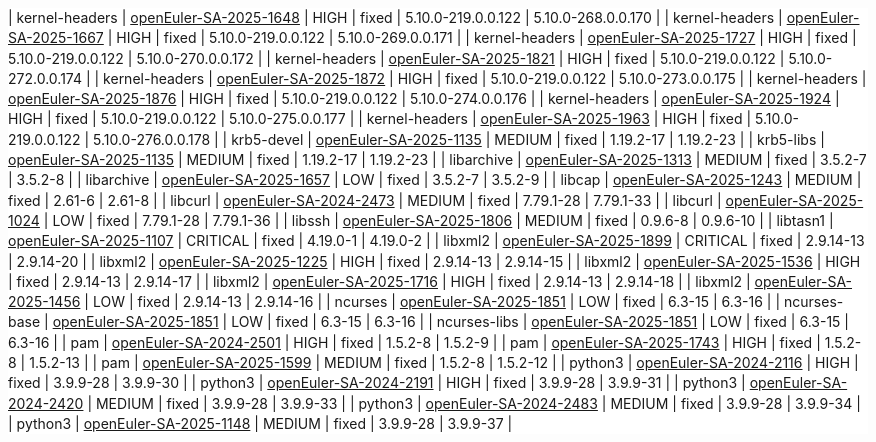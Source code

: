 | kernel-headers | [openEuler-SA-2025-1648](https://www.openeuler.org/zh/security/security-bulletins/detail/?id=openEuler-SA-2025-1648) |  HIGH |  fixed |  5.10.0-219.0.0.122 |  5.10.0-268.0.0.170 |
| kernel-headers | [openEuler-SA-2025-1667](https://www.openeuler.org/zh/security/security-bulletins/detail/?id=openEuler-SA-2025-1667) |  HIGH |  fixed |  5.10.0-219.0.0.122 |  5.10.0-269.0.0.171 |
| kernel-headers | [openEuler-SA-2025-1727](https://www.openeuler.org/zh/security/security-bulletins/detail/?id=openEuler-SA-2025-1727) |  HIGH |  fixed |  5.10.0-219.0.0.122 |  5.10.0-270.0.0.172 |
| kernel-headers | [openEuler-SA-2025-1821](https://www.openeuler.org/zh/security/security-bulletins/detail/?id=openEuler-SA-2025-1821) |  HIGH |  fixed |  5.10.0-219.0.0.122 |  5.10.0-272.0.0.174 |
| kernel-headers | [openEuler-SA-2025-1872](https://www.openeuler.org/zh/security/security-bulletins/detail/?id=openEuler-SA-2025-1872) |  HIGH |  fixed |  5.10.0-219.0.0.122 |  5.10.0-273.0.0.175 |
| kernel-headers | [openEuler-SA-2025-1876](https://www.openeuler.org/zh/security/security-bulletins/detail/?id=openEuler-SA-2025-1876) |  HIGH |  fixed |  5.10.0-219.0.0.122 |  5.10.0-274.0.0.176 |
| kernel-headers | [openEuler-SA-2025-1924](https://www.openeuler.org/zh/security/security-bulletins/detail/?id=openEuler-SA-2025-1924) |  HIGH |  fixed |  5.10.0-219.0.0.122 |  5.10.0-275.0.0.177 |
| kernel-headers | [openEuler-SA-2025-1963](https://www.openeuler.org/zh/security/security-bulletins/detail/?id=openEuler-SA-2025-1963) |  HIGH |  fixed |  5.10.0-219.0.0.122 |  5.10.0-276.0.0.178 |
| krb5-devel | [openEuler-SA-2025-1135](https://www.openeuler.org/zh/security/security-bulletins/detail/?id=openEuler-SA-2025-1135) |  MEDIUM |  fixed |  1.19.2-17 |  1.19.2-23 |
| krb5-libs | [openEuler-SA-2025-1135](https://www.openeuler.org/zh/security/security-bulletins/detail/?id=openEuler-SA-2025-1135) |  MEDIUM |  fixed |  1.19.2-17 |  1.19.2-23 |
| libarchive | [openEuler-SA-2025-1313](https://www.openeuler.org/zh/security/security-bulletins/detail/?id=openEuler-SA-2025-1313) |  MEDIUM |  fixed |  3.5.2-7 |  3.5.2-8 |
| libarchive | [openEuler-SA-2025-1657](https://www.openeuler.org/zh/security/security-bulletins/detail/?id=openEuler-SA-2025-1657) |  LOW |  fixed |  3.5.2-7 |  3.5.2-9 |
| libcap | [openEuler-SA-2025-1243](https://www.openeuler.org/zh/security/security-bulletins/detail/?id=openEuler-SA-2025-1243) |  MEDIUM |  fixed |  2.61-6 |  2.61-8 |
| libcurl | [openEuler-SA-2024-2473](https://www.openeuler.org/zh/security/security-bulletins/detail/?id=openEuler-SA-2024-2473) |  MEDIUM |  fixed |  7.79.1-28 |  7.79.1-33 |
| libcurl | [openEuler-SA-2025-1024](https://www.openeuler.org/zh/security/security-bulletins/detail/?id=openEuler-SA-2025-1024) |  LOW |  fixed |  7.79.1-28 |  7.79.1-36 |
| libssh | [openEuler-SA-2025-1806](https://www.openeuler.org/zh/security/security-bulletins/detail/?id=openEuler-SA-2025-1806) |  MEDIUM |  fixed |  0.9.6-8 |  0.9.6-10 |
| libtasn1 | [openEuler-SA-2025-1107](https://www.openeuler.org/zh/security/security-bulletins/detail/?id=openEuler-SA-2025-1107) |  CRITICAL |  fixed |  4.19.0-1 |  4.19.0-2 |
| libxml2 | [openEuler-SA-2025-1899](https://www.openeuler.org/zh/security/security-bulletins/detail/?id=openEuler-SA-2025-1899) |  CRITICAL |  fixed |  2.9.14-13 |  2.9.14-20 |
| libxml2 | [openEuler-SA-2025-1225](https://www.openeuler.org/zh/security/security-bulletins/detail/?id=openEuler-SA-2025-1225) |  HIGH |  fixed |  2.9.14-13 |  2.9.14-15 |
| libxml2 | [openEuler-SA-2025-1536](https://www.openeuler.org/zh/security/security-bulletins/detail/?id=openEuler-SA-2025-1536) |  HIGH |  fixed |  2.9.14-13 |  2.9.14-17 |
| libxml2 | [openEuler-SA-2025-1716](https://www.openeuler.org/zh/security/security-bulletins/detail/?id=openEuler-SA-2025-1716) |  HIGH |  fixed |  2.9.14-13 |  2.9.14-18 |
| libxml2 | [openEuler-SA-2025-1456](https://www.openeuler.org/zh/security/security-bulletins/detail/?id=openEuler-SA-2025-1456) |  LOW |  fixed |  2.9.14-13 |  2.9.14-16 |
| ncurses | [openEuler-SA-2025-1851](https://www.openeuler.org/zh/security/security-bulletins/detail/?id=openEuler-SA-2025-1851) |  LOW |  fixed |  6.3-15 |  6.3-16 |
| ncurses-base | [openEuler-SA-2025-1851](https://www.openeuler.org/zh/security/security-bulletins/detail/?id=openEuler-SA-2025-1851) |  LOW |  fixed |  6.3-15 |  6.3-16 |
| ncurses-libs | [openEuler-SA-2025-1851](https://www.openeuler.org/zh/security/security-bulletins/detail/?id=openEuler-SA-2025-1851) |  LOW |  fixed |  6.3-15 |  6.3-16 |
| pam | [openEuler-SA-2024-2501](https://www.openeuler.org/zh/security/security-bulletins/detail/?id=openEuler-SA-2024-2501) |  HIGH |  fixed |  1.5.2-8 |  1.5.2-9 |
| pam | [openEuler-SA-2025-1743](https://www.openeuler.org/zh/security/security-bulletins/detail/?id=openEuler-SA-2025-1743) |  HIGH |  fixed |  1.5.2-8 |  1.5.2-13 |
| pam | [openEuler-SA-2025-1599](https://www.openeuler.org/zh/security/security-bulletins/detail/?id=openEuler-SA-2025-1599) |  MEDIUM |  fixed |  1.5.2-8 |  1.5.2-12 |
| python3 | [openEuler-SA-2024-2116](https://www.openeuler.org/zh/security/security-bulletins/detail/?id=openEuler-SA-2024-2116) |  HIGH |  fixed |  3.9.9-28 |  3.9.9-30 |
| python3 | [openEuler-SA-2024-2191](https://www.openeuler.org/zh/security/security-bulletins/detail/?id=openEuler-SA-2024-2191) |  HIGH |  fixed |  3.9.9-28 |  3.9.9-31 |
| python3 | [openEuler-SA-2024-2420](https://www.openeuler.org/zh/security/security-bulletins/detail/?id=openEuler-SA-2024-2420) |  MEDIUM |  fixed |  3.9.9-28 |  3.9.9-33 |
| python3 | [openEuler-SA-2024-2483](https://www.openeuler.org/zh/security/security-bulletins/detail/?id=openEuler-SA-2024-2483) |  MEDIUM |  fixed |  3.9.9-28 |  3.9.9-34 |
| python3 | [openEuler-SA-2025-1148](https://www.openeuler.org/zh/security/security-bulletins/detail/?id=openEuler-SA-2025-1148) |  MEDIUM |  fixed |  3.9.9-28 |  3.9.9-37 |